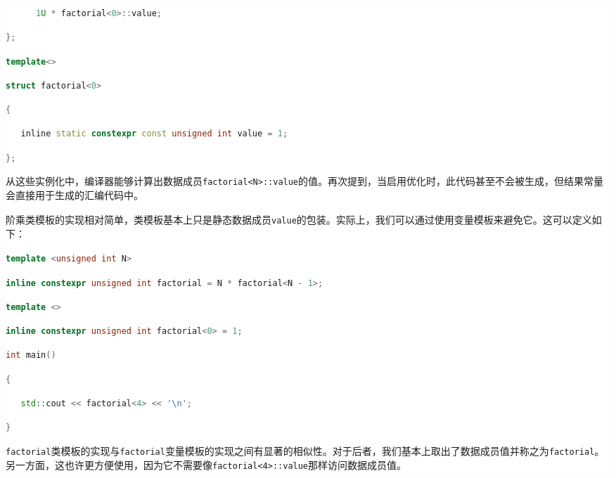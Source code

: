 ```cpp
      1U * factorial<0>::value;
```

```cpp
};
```

```cpp
template<>
```

```cpp
struct factorial<0>
```

```cpp
{
```

```cpp
   inline static constexpr const unsigned int value = 1;
```

```cpp
};
```

从这些实例化中，编译器能够计算出数据成员`factorial<N>::value`的值。再次提到，当启用优化时，此代码甚至不会被生成，但结果常量会直接用于生成的汇编代码中。

阶乘类模板的实现相对简单，类模板基本上只是静态数据成员`value`的包装。实际上，我们可以通过使用变量模板来避免它。这可以定义如下：

```cpp
template <unsigned int N>
```

```cpp
inline constexpr unsigned int factorial = N * factorial<N - 1>;
```

```cpp
template <>
```

```cpp
inline constexpr unsigned int factorial<0> = 1;
```

```cpp
int main()
```

```cpp
{
```

```cpp
   std::cout << factorial<4> << '\n';
```

```cpp
}
```

`factorial`类模板的实现与`factorial`变量模板的实现之间有显著的相似性。对于后者，我们基本上取出了数据成员值并称之为`factorial`。另一方面，这也许更方便使用，因为它不需要像`factorial<4>::value`那样访问数据成员值。
